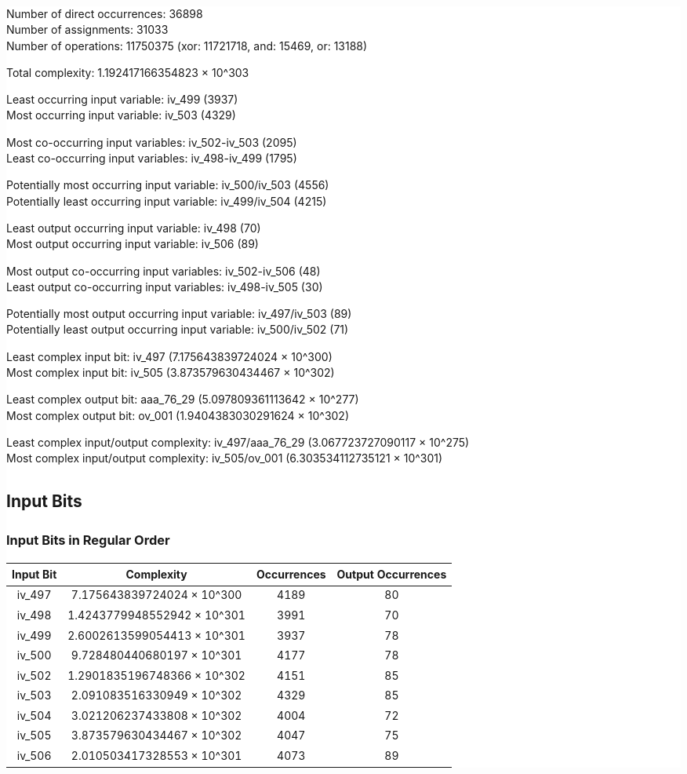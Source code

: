 Number of direct occurrences: 36898  
Number of assignments: 31033  
Number of operations: 11750375
(xor: 11721718,
and: 15469,
or: 13188)

Total complexity: 1.192417166354823 × 10^303

Least occurring input variable: iv_499 (3937)  
Most occurring input variable: iv_503 (4329)

Most co-occurring input variables: iv_502-iv_503 (2095)  
Least co-occurring input variables: iv_498-iv_499 (1795)

Potentially most occurring input variable: iv_500/iv_503 (4556)  
Potentially least occurring input variable: iv_499/iv_504 (4215)

Least output occurring input variable: iv_498 (70)  
Most output occurring input variable: iv_506 (89)

Most output co-occurring input variables: iv_502-iv_506 (48)  
Least output co-occurring input variables: iv_498-iv_505 (30)

Potentially most output occurring input variable: iv_497/iv_503 (89)  
Potentially least output occurring input variable: iv_500/iv_502 (71)

Least complex input bit: iv_497 (7.175643839724024 × 10^300)  
Most complex input bit: iv_505 (3.873579630434467 × 10^302)

Least complex output bit: aaa_76_29 (5.097809361113642 × 10^277)  
Most complex output bit: ov_001 (1.9404383030291624 × 10^302)

Least complex input/output complexity: iv_497/aaa_76_29 (3.067723727090117 × 10^275)  
Most complex input/output complexity: iv_505/ov_001 (6.303534112735121 × 10^301)

## Input Bits

### Input Bits in Regular Order

| Input Bit | Complexity | Occurrences | Output Occurrences |
|:---------:|:----------:|:-----------:|:------------------:|
| iv_497 | 7.175643839724024 × 10^300 | 4189 | 80 |
| iv_498 | 1.4243779948552942 × 10^301 | 3991 | 70 |
| iv_499 | 2.6002613599054413 × 10^301 | 3937 | 78 |
| iv_500 | 9.728480440680197 × 10^301 | 4177 | 78 |
| iv_502 | 1.2901835196748366 × 10^302 | 4151 | 85 |
| iv_503 | 2.091083516330949 × 10^302 | 4329 | 85 |
| iv_504 | 3.021206237433808 × 10^302 | 4004 | 72 |
| iv_505 | 3.873579630434467 × 10^302 | 4047 | 75 |
| iv_506 | 2.010503417328553 × 10^301 | 4073 | 89 |
